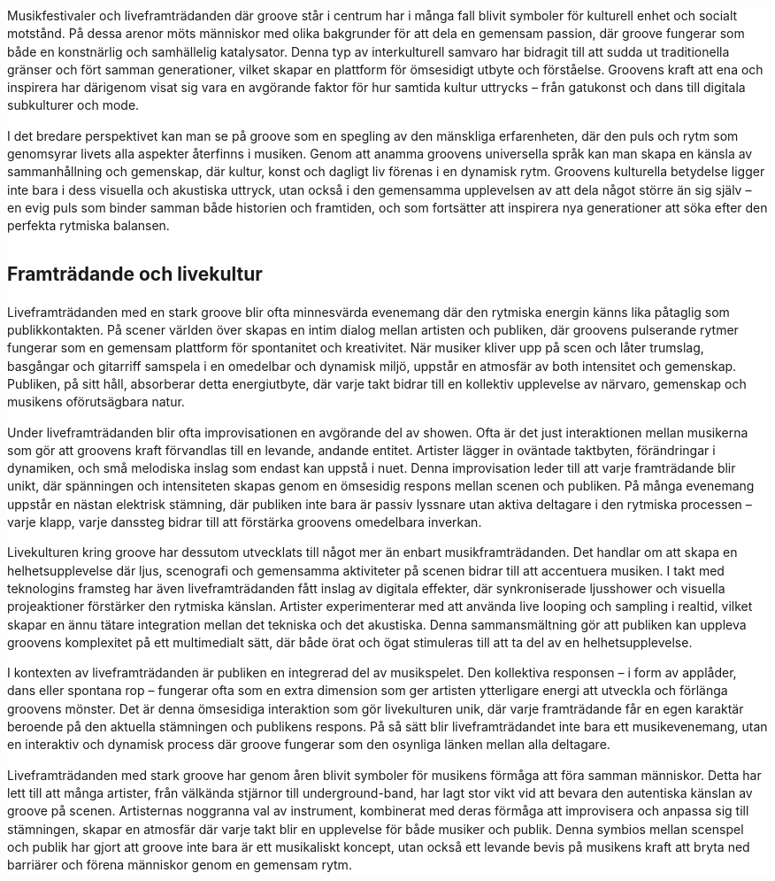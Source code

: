 Musikfestivaler och liveframträdanden där groove står i centrum har i många fall blivit symboler för kulturell enhet och socialt motstånd. På dessa arenor möts människor med olika bakgrunder för att dela en gemensam passion, där groove fungerar som både en konstnärlig och samhällelig katalysator. Denna typ av interkulturell samvaro har bidragit till att sudda ut traditionella gränser och fört samman generationer, vilket skapar en plattform för ömsesidigt utbyte och förståelse. Groovens kraft att ena och inspirera har därigenom visat sig vara en avgörande faktor för hur samtida kultur uttrycks – från gatukonst och dans till digitala subkulturer och mode.

I det bredare perspektivet kan man se på groove som en spegling av den mänskliga erfarenheten, där den puls och rytm som genomsyrar livets alla aspekter återfinns i musiken. Genom att anamma groovens universella språk kan man skapa en känsla av sammanhållning och gemenskap, där kultur, konst och dagligt liv förenas i en dynamisk rytm. Groovens kulturella betydelse ligger inte bara i dess visuella och akustiska uttryck, utan också i den gemensamma upplevelsen av att dela något större än sig själv – en evig puls som binder samman både historien och framtiden, och som fortsätter att inspirera nya generationer att söka efter den perfekta rytmiska balansen.

## Framträdande och livekultur

Liveframträdanden med en stark groove blir ofta minnesvärda evenemang där den rytmiska energin känns lika påtaglig som publikkontakten. På scener världen över skapas en intim dialog mellan artisten och publiken, där groovens pulserande rytmer fungerar som en gemensam plattform för spontanitet och kreativitet. När musiker kliver upp på scen och låter trumslag, basgångar och gitarriff samspela i en omedelbar och dynamisk miljö, uppstår en atmosfär av both intensitet och gemenskap. Publiken, på sitt håll, absorberar detta energiutbyte, där varje takt bidrar till en kollektiv upplevelse av närvaro, gemenskap och musikens oförutsägbara natur.

Under liveframträdanden blir ofta improvisationen en avgörande del av showen. Ofta är det just interaktionen mellan musikerna som gör att groovens kraft förvandlas till en levande, andande entitet. Artister lägger in oväntade taktbyten, förändringar i dynamiken, och små melodiska inslag som endast kan uppstå i nuet. Denna improvisation leder till att varje framträdande blir unikt, där spänningen och intensiteten skapas genom en ömsesidig respons mellan scenen och publiken. På många evenemang uppstår en nästan elektrisk stämning, där publiken inte bara är passiv lyssnare utan aktiva deltagare i den rytmiska processen – varje klapp, varje danssteg bidrar till att förstärka groovens omedelbara inverkan.

Livekulturen kring groove har dessutom utvecklats till något mer än enbart musikframträdanden. Det handlar om att skapa en helhetsupplevelse där ljus, scenografi och gemensamma aktiviteter på scenen bidrar till att accentuera musiken. I takt med teknologins framsteg har även liveframträdanden fått inslag av digitala effekter, där synkroniserade ljusshower och visuella projeaktioner förstärker den rytmiska känslan. Artister experimenterar med att använda live looping och sampling i realtid, vilket skapar en ännu tätare integration mellan det tekniska och det akustiska. Denna sammansmältning gör att publiken kan uppleva groovens komplexitet på ett multimedialt sätt, där både örat och ögat stimuleras till att ta del av en helhetsupplevelse.

I kontexten av liveframträdanden är publiken en integrerad del av musikspelet. Den kollektiva responsen – i form av applåder, dans eller spontana rop – fungerar ofta som en extra dimension som ger artisten ytterligare energi att utveckla och förlänga groovens mönster. Det är denna ömsesidiga interaktion som gör livekulturen unik, där varje framträdande får en egen karaktär beroende på den aktuella stämningen och publikens respons. På så sätt blir liveframträdandet inte bara ett musikevenemang, utan en interaktiv och dynamisk process där groove fungerar som den osynliga länken mellan alla deltagare.

Liveframträdanden med stark groove har genom åren blivit symboler för musikens förmåga att föra samman människor. Detta har lett till att många artister, från välkända stjärnor till underground-band, har lagt stor vikt vid att bevara den autentiska känslan av groove på scenen. Artisternas noggranna val av instrument, kombinerat med deras förmåga att improvisera och anpassa sig till stämningen, skapar en atmosfär där varje takt blir en upplevelse för både musiker och publik. Denna symbios mellan scenspel och publik har gjort att groove inte bara är ett musikaliskt koncept, utan också ett levande bevis på musikens kraft att bryta ned barriärer och förena människor genom en gemensam rytm.
